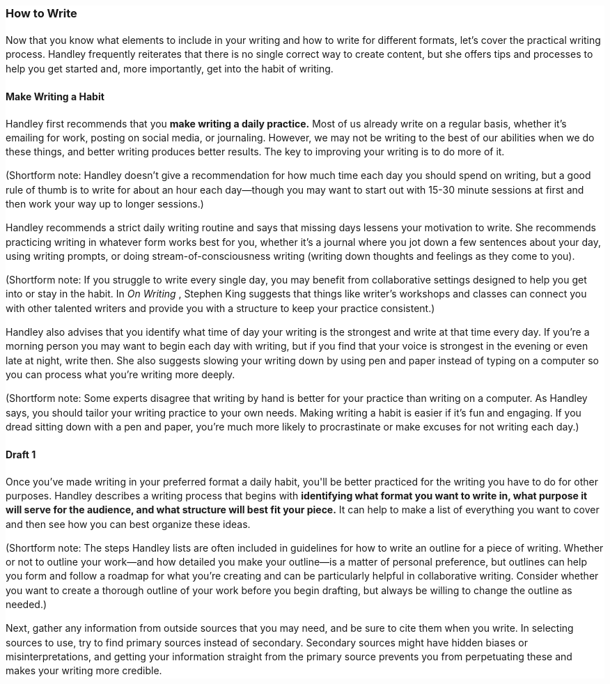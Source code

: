 ### How to Write

Now that you know what elements to include in your writing and how to write for different formats, let’s cover the practical writing process. Handley frequently reiterates that there is no single correct way to create content, but she offers tips and processes to help you get started and, more importantly, get into the habit of writing.

#### Make Writing a Habit

Handley first recommends that you **make writing a daily practice.** Most of us already write on a regular basis, whether it’s emailing for work, posting on social media, or journaling. However, we may not be writing to the best of our abilities when we do these things, and better writing produces better results. The key to improving your writing is to do more of it.

(Shortform note: Handley doesn’t give a recommendation for how much time each day you should spend on writing, but a good rule of thumb is to write for about an hour each day—though you may want to start out with 15-30 minute sessions at first and then work your way up to longer sessions.)

Handley recommends a strict daily writing routine and says that missing days lessens your motivation to write. She recommends practicing writing in whatever form works best for you, whether it’s a journal where you jot down a few sentences about your day, using writing prompts, or doing stream-of-consciousness writing (writing down thoughts and feelings as they come to you).

(Shortform note: If you struggle to write every single day, you may benefit from collaborative settings designed to help you get into or stay in the habit. In _On Writing_ , Stephen King suggests that things like writer’s workshops and classes can connect you with other talented writers and provide you with a structure to keep your practice consistent.)

Handley also advises that you identify what time of day your writing is the strongest and write at that time every day. If you’re a morning person you may want to begin each day with writing, but if you find that your voice is strongest in the evening or even late at night, write then. She also suggests slowing your writing down by using pen and paper instead of typing on a computer so you can process what you’re writing more deeply.

(Shortform note: Some experts disagree that writing by hand is better for your practice than writing on a computer. As Handley says, you should tailor your writing practice to your own needs. Making writing a habit is easier if it’s fun and engaging. If you dread sitting down with a pen and paper, you’re much more likely to procrastinate or make excuses for not writing each day.)

#### Draft 1

Once you’ve made writing in your preferred format a daily habit, you'll be better practiced for the writing you have to do for other purposes. Handley describes a writing process that begins with **identifying what format you want to write in, what purpose it will serve for the audience, and what structure will best fit your piece.** It can help to make a list of everything you want to cover and then see how you can best organize these ideas.

(Shortform note: The steps Handley lists are often included in guidelines for how to write an outline for a piece of writing. Whether or not to outline your work—and how detailed you make your outline—is a matter of personal preference, but outlines can help you form and follow a roadmap for what you’re creating and can be particularly helpful in collaborative writing. Consider whether you want to create a thorough outline of your work before you begin drafting, but always be willing to change the outline as needed.)

Next, gather any information from outside sources that you may need, and be sure to cite them when you write. In selecting sources to use, try to find primary sources instead of secondary. Secondary sources might have hidden biases or misinterpretations, and getting your information straight from the primary source prevents you from perpetuating these and makes your writing more credible.
